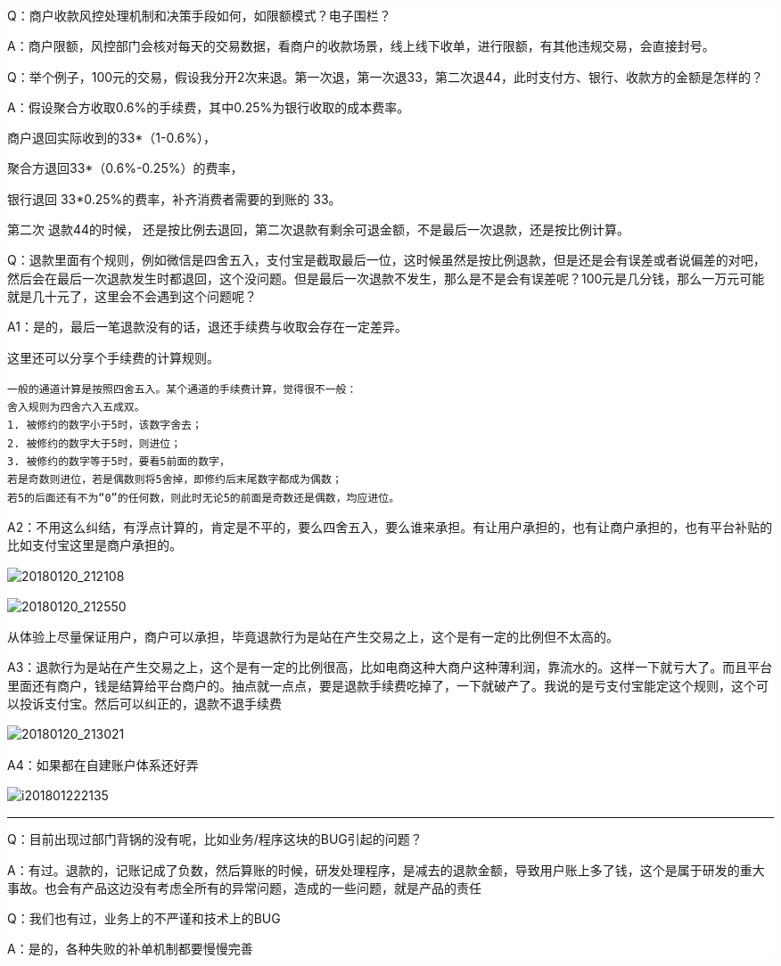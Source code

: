 
Q：商户收款风控处理机制和决策手段如何，如限额模式？电子围栏？

A：商户限额，风控部门会核对每天的交易数据，看商户的收款场景，线上线下收单，进行限额，有其他违规交易，会直接封号。

Q：举个例子，100元的交易，假设我分开2次来退。第一次退，第一次退33，第二次退44，此时支付方、银行、收款方的金额是怎样的？

A：假设聚合方收取0.6%的手续费，其中0.25%为银行收取的成本费率。

商户退回实际收到的33*（1-0.6%），

聚合方退回33*（0.6%-0.25%）的费率， 

银行退回 33*0.25%的费率，补齐消费者需要的到账的  33。

第二次 退款44的时候， 还是按比例去退回，第二次退款有剩余可退金额，不是最后一次退款，还是按比例计算。

Q：退款里面有个规则，例如微信是四舍五入，支付宝是截取最后一位，这时候虽然是按比例退款，但是还是会有误差或者说偏差的对吧，然后会在最后一次退款发生时都退回，这个没问题。但是最后一次退款不发生，那么是不是会有误差呢？100元是几分钱，那么一万元可能就是几十元了，这里会不会遇到这个问题呢？

A1：是的，最后一笔退款没有的话，退还手续费与收取会存在一定差异。

这里还可以分享个手续费的计算规则。

```
一般的通道计算是按照四舍五入。某个通道的手续费计算，觉得很不一般：
舍入规则为四舍六入五成双。
1. 被修约的数字小于5时，该数字舍去；
2. 被修约的数字大于5时，则进位；
3. 被修约的数字等于5时，要看5前面的数字，
若是奇数则进位，若是偶数则将5舍掉，即修约后末尾数字都成为偶数；
若5的后面还有不为“0”的任何数，则此时无论5的前面是奇数还是偶数，均应进位。
```
A2：不用这么纠结，有浮点计算的，肯定是不平的，要么四舍五入，要么谁来承担。有让用户承担的，也有让商户承担的，也有平台补贴的比如支付宝这里是商户承担的。 

![20180120_212108](http://static.cocolian.org/img/201801/20180120_212108.png)

![20180120_212550](http://static.cocolian.org/img/201801/20180120_212550.png)

从体验上尽量保证用户，商户可以承担，毕竟退款行为是站在产生交易之上，这个是有一定的比例但不太高的。

A3：退款行为是站在产生交易之上，这个是有一定的比例很高，比如电商这种大商户这种薄利润，靠流水的。这样一下就亏大了。而且平台里面还有商户，钱是结算给平台商户的。抽点就一点点，要是退款手续费吃掉了，一下就破产了。我说的是亏支付宝能定这个规则，这个可以投诉支付宝。然后可以纠正的，退款不退手续费

![20180120_213021](http://static.cocolian.org/img/201801/20180120_213021.png)

A4：如果都在自建账户体系还好弄

![i201801222135](http://static.cocolian.org/img/201801/20180120_213519.png)


---
Q：目前出现过部门背锅的没有呢，比如业务/程序这块的BUG引起的问题？

A：有过。退款的，记账记成了负数，然后算账的时候，研发处理程序，是减去的退款金额，导致用户账上多了钱，这个是属于研发的重大事故。也会有产品这边没有考虑全所有的异常问题，造成的一些问题，就是产品的责任

Q：我们也有过，业务上的不严谨和技术上的BUG

A：是的，各种失败的补单机制都要慢慢完善
